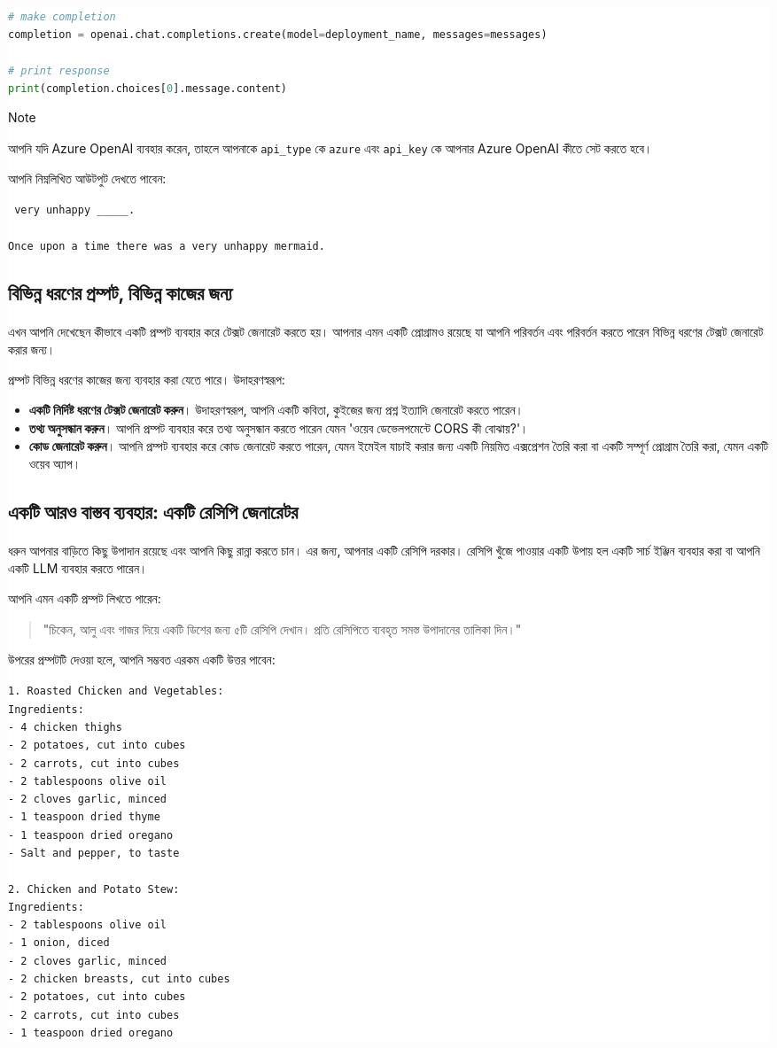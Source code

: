    ```python
   # make completion
   completion = openai.chat.completions.create(model=deployment_name, messages=messages)

   # print response
   print(completion.choices[0].message.content)
   ```

   > [!NOTE]
   > আপনি যদি Azure OpenAI ব্যবহার করেন, তাহলে আপনাকে `api_type` কে `azure` এবং `api_key` কে আপনার Azure OpenAI কীতে সেট করতে হবে।

   আপনি নিম্নলিখিত আউটপুট দেখতে পাবেন:

   ```output
    very unhappy _____.

   Once upon a time there was a very unhappy mermaid.
   ```

## বিভিন্ন ধরণের প্রম্পট, বিভিন্ন কাজের জন্য

এখন আপনি দেখেছেন কীভাবে একটি প্রম্পট ব্যবহার করে টেক্সট জেনারেট করতে হয়। আপনার এমন একটি প্রোগ্রামও রয়েছে যা আপনি পরিবর্তন এবং পরিবর্তন করতে পারেন বিভিন্ন ধরণের টেক্সট জেনারেট করার জন্য।

প্রম্পট বিভিন্ন ধরণের কাজের জন্য ব্যবহার করা যেতে পারে। উদাহরণস্বরূপ:

- **একটি নির্দিষ্ট ধরণের টেক্সট জেনারেট করুন**। উদাহরণস্বরূপ, আপনি একটি কবিতা, কুইজের জন্য প্রশ্ন ইত্যাদি জেনারেট করতে পারেন।
- **তথ্য অনুসন্ধান করুন**। আপনি প্রম্পট ব্যবহার করে তথ্য অনুসন্ধান করতে পারেন যেমন 'ওয়েব ডেভেলপমেন্টে CORS কী বোঝায়?'।
- **কোড জেনারেট করুন**। আপনি প্রম্পট ব্যবহার করে কোড জেনারেট করতে পারেন, যেমন ইমেইল যাচাই করার জন্য একটি নিয়মিত এক্সপ্রেশন তৈরি করা বা একটি সম্পূর্ণ প্রোগ্রাম তৈরি করা, যেমন একটি ওয়েব অ্যাপ।

## একটি আরও বাস্তব ব্যবহার: একটি রেসিপি জেনারেটর

ধরুন আপনার বাড়িতে কিছু উপাদান রয়েছে এবং আপনি কিছু রান্না করতে চান। এর জন্য, আপনার একটি রেসিপি দরকার। রেসিপি খুঁজে পাওয়ার একটি উপায় হল একটি সার্চ ইঞ্জিন ব্যবহার করা বা আপনি একটি LLM ব্যবহার করতে পারেন।

আপনি এমন একটি প্রম্পট লিখতে পারেন:

> "চিকেন, আলু এবং গাজর দিয়ে একটি ডিশের জন্য ৫টি রেসিপি দেখান। প্রতি রেসিপিতে ব্যবহৃত সমস্ত উপাদানের তালিকা দিন।"

উপরের প্রম্পটটি দেওয়া হলে, আপনি সম্ভবত এরকম একটি উত্তর পাবেন:

```output
1. Roasted Chicken and Vegetables:
Ingredients:
- 4 chicken thighs
- 2 potatoes, cut into cubes
- 2 carrots, cut into cubes
- 2 tablespoons olive oil
- 2 cloves garlic, minced
- 1 teaspoon dried thyme
- 1 teaspoon dried oregano
- Salt and pepper, to taste

2. Chicken and Potato Stew:
Ingredients:
- 2 tablespoons olive oil
- 1 onion, diced
- 2 cloves garlic, minced
- 2 chicken breasts, cut into cubes
- 2 potatoes, cut into cubes
- 2 carrots, cut into cubes
- 1 teaspoon dried oregano
```